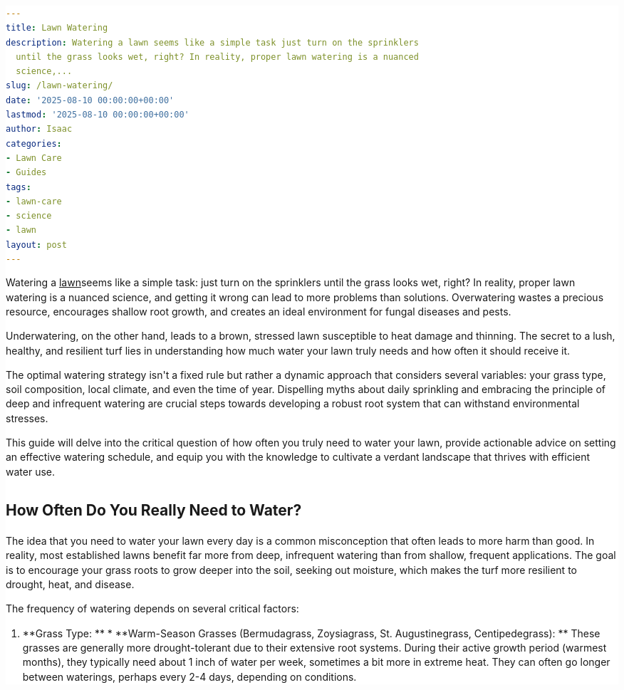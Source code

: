 ```yaml
---
title: Lawn Watering
description: Watering a lawn seems like a simple task just turn on the sprinklers
  until the grass looks wet, right? In reality, proper lawn watering is a nuanced
  science,...
slug: /lawn-watering/
date: '2025-08-10 00:00:00+00:00'
lastmod: '2025-08-10 00:00:00+00:00'
author: Isaac
categories:
- Lawn Care
- Guides
tags:
- lawn-care
- science
- lawn
layout: post
---
```

Watering a [lawn](https://pestpolicy.com/10-essential-lawn-and-garden-tools-for-fall/)seems like a simple task: just turn on the sprinklers until the grass looks wet, right? In reality, proper lawn watering is a nuanced science, and getting it wrong can lead to more problems than solutions. Overwatering wastes a precious resource, encourages shallow root growth, and creates an ideal environment for fungal diseases and pests.

Underwatering, on the other hand, leads to a brown, stressed lawn susceptible to heat damage and thinning. The secret to a lush, healthy, and resilient turf lies in understanding how much water your lawn truly needs and how often it should receive it.

The optimal watering strategy isn't a fixed rule but rather a dynamic approach that considers several variables: your grass type, soil composition, local climate, and even the time of year. Dispelling myths about daily sprinkling and embracing the principle of deep and infrequent watering are crucial steps towards developing a robust root system that can withstand environmental stresses.

This guide will delve into the critical question of how often you truly need to water your lawn, provide actionable advice on setting an effective watering schedule, and equip you with the knowledge to cultivate a verdant landscape that thrives with efficient water use.

##  How Often Do You Really Need to Water?

The idea that you need to water your lawn every day is a common misconception that often leads to more harm than good. In reality, most established lawns benefit far more from deep, infrequent watering than from shallow, frequent applications. The goal is to encourage your grass roots to grow deeper into the soil, seeking out moisture, which makes the turf more resilient to drought, heat, and disease.

The frequency of watering depends on several critical factors:

1. **Grass Type: ** * **Warm-Season Grasses (Bermudagrass, Zoysiagrass, St. Augustinegrass, Centipedegrass): ** These grasses are generally more drought-tolerant due to their extensive root systems. During their active growth period (warmest months), they typically need about 1 inch of water per week, sometimes a bit more in extreme heat. They can often go longer between waterings, perhaps every 2-4 days, depending on conditions.
